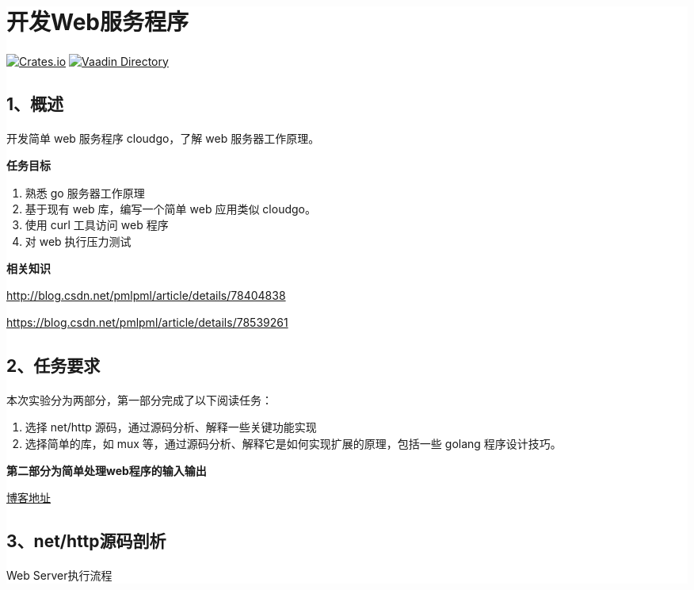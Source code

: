 # 开发Web服务程序
[![Crates.io](https://img.shields.io/crates/l/rustc-serialize.svg)](https://github.com/hansenbeast/Simple-Go-Web-Application)   [![Vaadin Directory](https://img.shields.io/vaadin-directory/release-date/vaadinvaadin-grid.svg)](https://github.com/hansenbeast/Simple-Go-Web-Application)

## 1、概述

开发简单 web 服务程序 cloudgo，了解 web 服务器工作原理。

**任务目标**

1. 熟悉 go 服务器工作原理
2. 基于现有 web 库，编写一个简单 web 应用类似 cloudgo。
3. 使用 curl 工具访问 web 程序
4. 对 web 执行压力测试

**相关知识**

http://blog.csdn.net/pmlpml/article/details/78404838

https://blog.csdn.net/pmlpml/article/details/78539261

## 2、任务要求

本次实验分为两部分，第一部分完成了以下阅读任务：

1. 选择 net/http 源码，通过源码分析、解释一些关键功能实现
2. 选择简单的库，如 mux 等，通过源码分析、解释它是如何实现扩展的原理，包括一些 golang 程序设计技巧。


**第二部分为简单处理web程序的输入输出**

[博客地址](https://hansenbeast.github.io/post/2018-11-16-service-computing-%E5%AE%9E%E9%AA%8C4/#%E4%B8%80-%E9%9D%99%E6%80%81%E6%96%87%E4%BB%B6%E6%9C%8D%E5%8A%A1)


## 3、net/http源码剖析

Web Server执行流程
